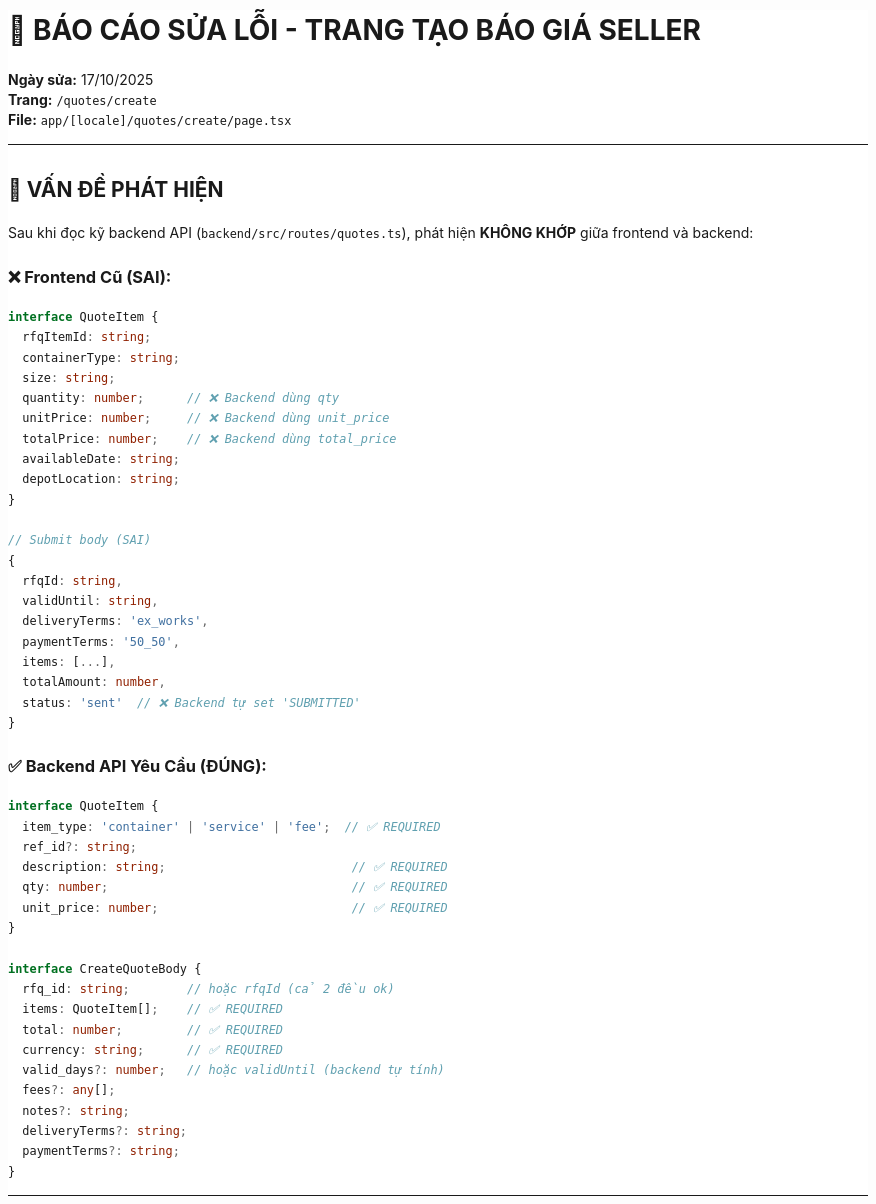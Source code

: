 # 🔧 BÁO CÁO SỬA LỖI - TRANG TẠO BÁO GIÁ SELLER

**Ngày sửa:** 17/10/2025  
**Trang:** `/quotes/create`  
**File:** `app/[locale]/quotes/create/page.tsx`

---

## 🎯 **VẤN ĐỀ PHÁT HIỆN**

Sau khi đọc kỹ backend API (`backend/src/routes/quotes.ts`), phát hiện **KHÔNG KHỚP** giữa frontend và backend:

### **❌ Frontend Cũ (SAI):**
```typescript
interface QuoteItem {
  rfqItemId: string;
  containerType: string;
  size: string;
  quantity: number;      // ❌ Backend dùng qty
  unitPrice: number;     // ❌ Backend dùng unit_price
  totalPrice: number;    // ❌ Backend dùng total_price
  availableDate: string;
  depotLocation: string;
}

// Submit body (SAI)
{
  rfqId: string,
  validUntil: string,
  deliveryTerms: 'ex_works',
  paymentTerms: '50_50',
  items: [...],
  totalAmount: number,
  status: 'sent'  // ❌ Backend tự set 'SUBMITTED'
}
```

### **✅ Backend API Yêu Cầu (ĐÚNG):**
```typescript
interface QuoteItem {
  item_type: 'container' | 'service' | 'fee';  // ✅ REQUIRED
  ref_id?: string;
  description: string;                          // ✅ REQUIRED
  qty: number;                                  // ✅ REQUIRED
  unit_price: number;                           // ✅ REQUIRED
}

interface CreateQuoteBody {
  rfq_id: string;        // hoặc rfqId (cả 2 đều ok)
  items: QuoteItem[];    // ✅ REQUIRED
  total: number;         // ✅ REQUIRED
  currency: string;      // ✅ REQUIRED
  valid_days?: number;   // hoặc validUntil (backend tự tính)
  fees?: any[];
  notes?: string;
  deliveryTerms?: string;
  paymentTerms?: string;
}
```

---